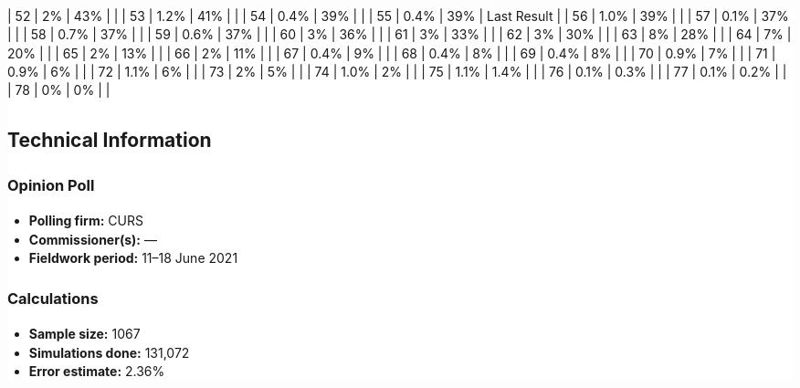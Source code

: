 | 52 | 2% | 43% |  |
| 53 | 1.2% | 41% |  |
| 54 | 0.4% | 39% |  |
| 55 | 0.4% | 39% | Last Result |
| 56 | 1.0% | 39% |  |
| 57 | 0.1% | 37% |  |
| 58 | 0.7% | 37% |  |
| 59 | 0.6% | 37% |  |
| 60 | 3% | 36% |  |
| 61 | 3% | 33% |  |
| 62 | 3% | 30% |  |
| 63 | 8% | 28% |  |
| 64 | 7% | 20% |  |
| 65 | 2% | 13% |  |
| 66 | 2% | 11% |  |
| 67 | 0.4% | 9% |  |
| 68 | 0.4% | 8% |  |
| 69 | 0.4% | 8% |  |
| 70 | 0.9% | 7% |  |
| 71 | 0.9% | 6% |  |
| 72 | 1.1% | 6% |  |
| 73 | 2% | 5% |  |
| 74 | 1.0% | 2% |  |
| 75 | 1.1% | 1.4% |  |
| 76 | 0.1% | 0.3% |  |
| 77 | 0.1% | 0.2% |  |
| 78 | 0% | 0% |  |


## Technical Information

### Opinion Poll

+ **Polling firm:** CURS
+ **Commissioner(s):** —
+ **Fieldwork period:** 11–18 June 2021

### Calculations

+ **Sample size:** 1067
+ **Simulations done:** 131,072
+ **Error estimate:** 2.36%

